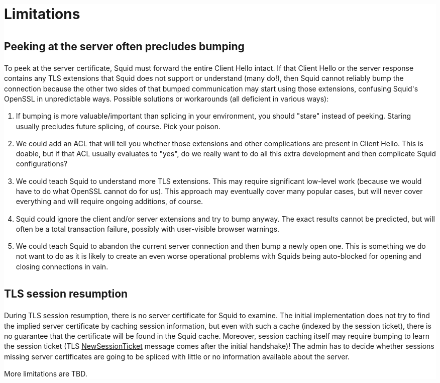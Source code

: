 # Limitations

## Peeking at the server often precludes bumping

To peek at the server certificate, Squid must forward the entire Client
Hello intact. If that Client Hello or the server response contains any
TLS extensions that Squid does not support or understand (many do\!),
then Squid cannot reliably bump the connection because the other two
sides of that bumped communication may start using those extensions,
confusing Squid's OpenSSL in unpredictable ways. Possible solutions or
workarounds (all deficient in various ways):

1.  If bumping is more valuable/important than splicing in your
    environment, you should "stare" instead of peeking. Staring usually
    precludes future splicing, of course. Pick your poison.

2.  We could add an ACL that will tell you whether those extensions and
    other complications are present in Client Hello. This is doable, but
    if that ACL usually evaluates to "yes", do we really want to do all
    this extra development and then complicate Squid configurations?

3.  We could teach Squid to understand more TLS extensions. This may
    require significant low-level work (because we would have to do what
    OpenSSL cannot do for us). This approach may eventually cover many
    popular cases, but will never cover everything and will require
    ongoing additions, of course.

4.  Squid could ignore the client and/or server extensions and try to
    bump anyway. The exact results cannot be predicted, but will often
    be a total transaction failure, possibly with user-visible browser
    warnings.

5.  We could teach Squid to abandon the current server connection and
    then bump a newly open one. This is something we do not want to do
    as it is likely to create an even worse operational problems with
    Squids being auto-blocked for opening and closing connections in
    vain.

## TLS session resumption

During TLS session resumption, there is no server certificate for Squid
to examine. The initial implementation does not try to find the implied
server certificate by caching session information, but even with such a
cache (indexed by the session ticket), there is no guarantee that the
certificate will be found in the Squid cache. Moreover, session caching
itself may require bumping to learn the session ticket (TLS
[NewSessionTicket](https://tools.ietf.org/html/rfc5077#section-3.3)
message comes after the initial handshake)\! The admin has to decide
whether sessions missing server certificates are going to be spliced
with little or no information available about the server.

More limitations are TBD.
